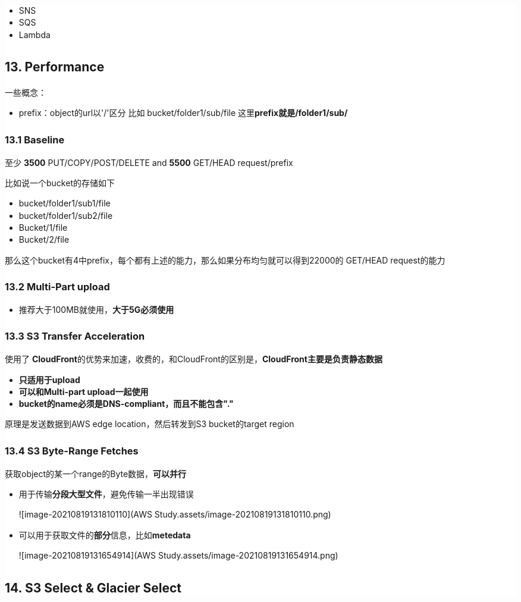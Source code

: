 * SNS
* SQS
* Lambda

## 13. Performance

一些概念：

* prefix：object的url以'/'区分 比如 bucket/folder1/sub/file 这里**prefix就是/folder1/sub/**

### 13.1 Baseline

至少 **3500** PUT/COPY/POST/DELETE and **5500** GET/HEAD request/prefix

比如说一个bucket的存储如下

* bucket/folder1/sub1/file
* bucket/folder1/sub2/file
* Bucket/1/file
* Bucket/2/file

那么这个bucket有4中prefix，每个都有上述的能力，那么如果分布均匀就可以得到22000的 GET/HEAD request的能力

### 13.2 Multi-Part upload

* 推荐大于100MB就使用，**大于5G必须使用**

### 13.3  S3 Transfer Acceleration

使用了 **CloudFront**的优势来加速，收费的，和CloudFront的区别是，**CloudFront主要是负责静态数据**

* **只适用于upload**
* **可以和Multi-part upload一起使用**
* **bucket的name必须是DNS-compliant，而且不能包含"."**

原理是发送数据到AWS edge location，然后转发到S3 bucket的target region

### 13.4 S3 Byte-Range Fetches

获取object的某一个range的Byte数据，**可以并行**

* 用于传输**分段大型文件**，避免传输一半出现错误

  ![image-20210819131810110](AWS Study.assets/image-20210819131810110.png)

* 可以用于获取文件的**部分**信息，比如**metedata**

  ![image-20210819131654914](AWS Study.assets/image-20210819131654914.png)

  

  

  

## 14. S3 Select & Glacier Select
